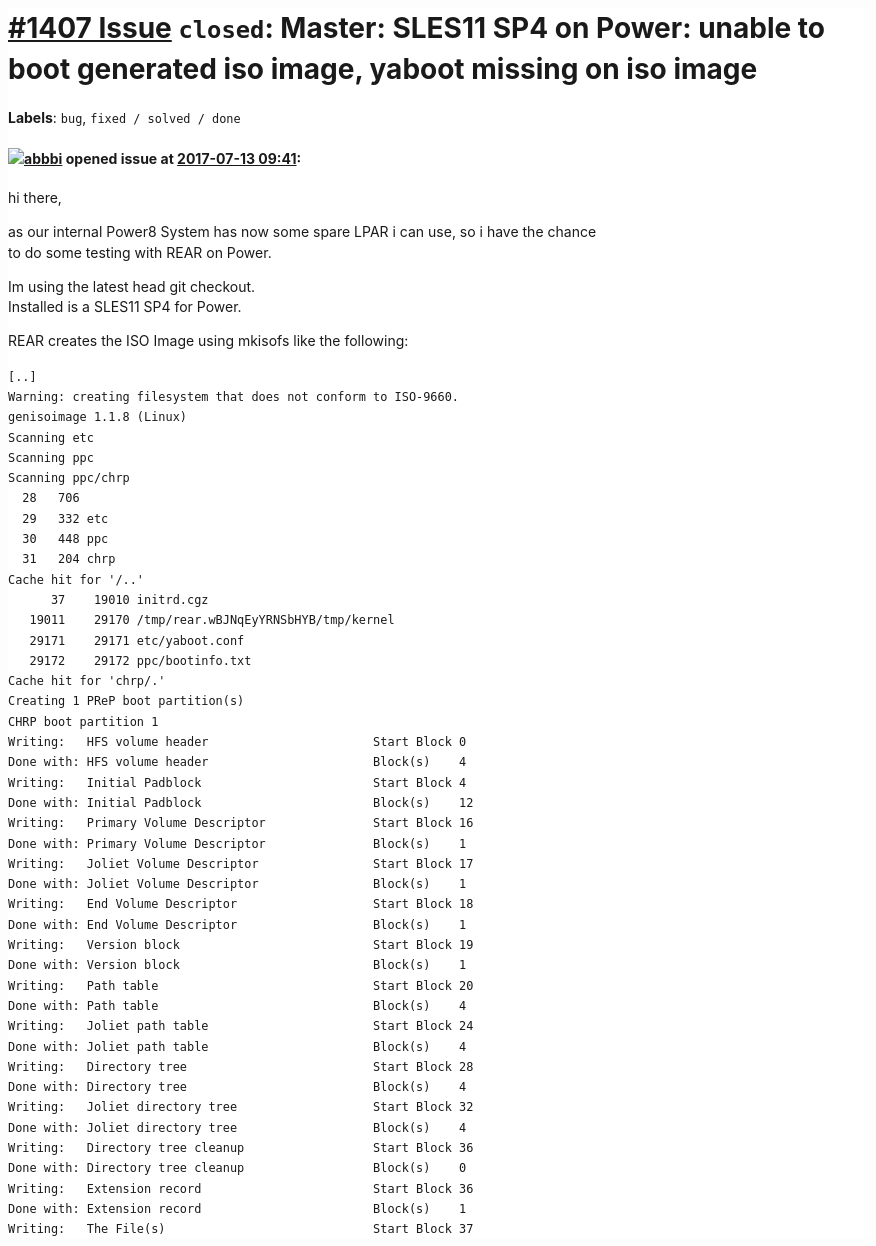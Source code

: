 [\#1407 Issue](https://github.com/rear/rear/issues/1407) `closed`: Master: SLES11 SP4 on Power: unable to boot generated iso image, yaboot missing on iso image
===============================================================================================================================================================

**Labels**: `bug`, `fixed / solved / done`

#### <img src="https://avatars.githubusercontent.com/u/3919561?u=473291dd3dbd58fd0af45714935992a3d416aa6e&v=4" width="50">[abbbi](https://github.com/abbbi) opened issue at [2017-07-13 09:41](https://github.com/rear/rear/issues/1407):

hi there,

as our internal Power8 System has now some spare LPAR i can use, so i
have the chance  
to do some testing with REAR on Power.

Im using the latest head git checkout.  
Installed is a SLES11 SP4 for Power.

REAR creates the ISO Image using mkisofs like the following:

    [..]
    Warning: creating filesystem that does not conform to ISO-9660.
    genisoimage 1.1.8 (Linux)
    Scanning etc
    Scanning ppc
    Scanning ppc/chrp
      28   706
      29   332 etc
      30   448 ppc
      31   204 chrp
    Cache hit for '/..'
          37    19010 initrd.cgz
       19011    29170 /tmp/rear.wBJNqEyYRNSbHYB/tmp/kernel
       29171    29171 etc/yaboot.conf
       29172    29172 ppc/bootinfo.txt
    Cache hit for 'chrp/.'
    Creating 1 PReP boot partition(s)
    CHRP boot partition 1
    Writing:   HFS volume header                       Start Block 0
    Done with: HFS volume header                       Block(s)    4
    Writing:   Initial Padblock                        Start Block 4
    Done with: Initial Padblock                        Block(s)    12
    Writing:   Primary Volume Descriptor               Start Block 16
    Done with: Primary Volume Descriptor               Block(s)    1
    Writing:   Joliet Volume Descriptor                Start Block 17
    Done with: Joliet Volume Descriptor                Block(s)    1
    Writing:   End Volume Descriptor                   Start Block 18
    Done with: End Volume Descriptor                   Block(s)    1
    Writing:   Version block                           Start Block 19
    Done with: Version block                           Block(s)    1
    Writing:   Path table                              Start Block 20
    Done with: Path table                              Block(s)    4
    Writing:   Joliet path table                       Start Block 24
    Done with: Joliet path table                       Block(s)    4
    Writing:   Directory tree                          Start Block 28
    Done with: Directory tree                          Block(s)    4
    Writing:   Joliet directory tree                   Start Block 32
    Done with: Joliet directory tree                   Block(s)    4
    Writing:   Directory tree cleanup                  Start Block 36
    Done with: Directory tree cleanup                  Block(s)    0
    Writing:   Extension record                        Start Block 36
    Done with: Extension record                        Block(s)    1
    Writing:   The File(s)                             Start Block 37